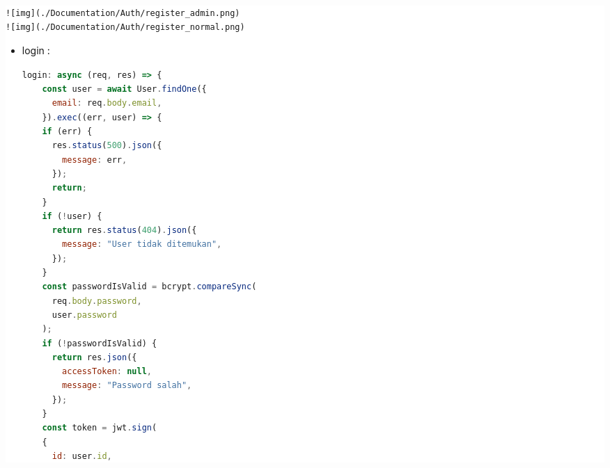     ![img](./Documentation/Auth/register_admin.png)
    ![img](./Documentation/Auth/register_normal.png)

  - login :
    ```js
    login: async (req, res) => {
        const user = await User.findOne({
          email: req.body.email,
        }).exec((err, user) => {
        if (err) {
          res.status(500).json({
            message: err,
          });
          return;
        }
        if (!user) {
          return res.status(404).json({
            message: "User tidak ditemukan",
          });
        }
        const passwordIsValid = bcrypt.compareSync(
          req.body.password,
          user.password
        );
        if (!passwordIsValid) {
          return res.json({
            accessToken: null,
            message: "Password salah",
          });
        }
        const token = jwt.sign(
        {
          id: user.id,